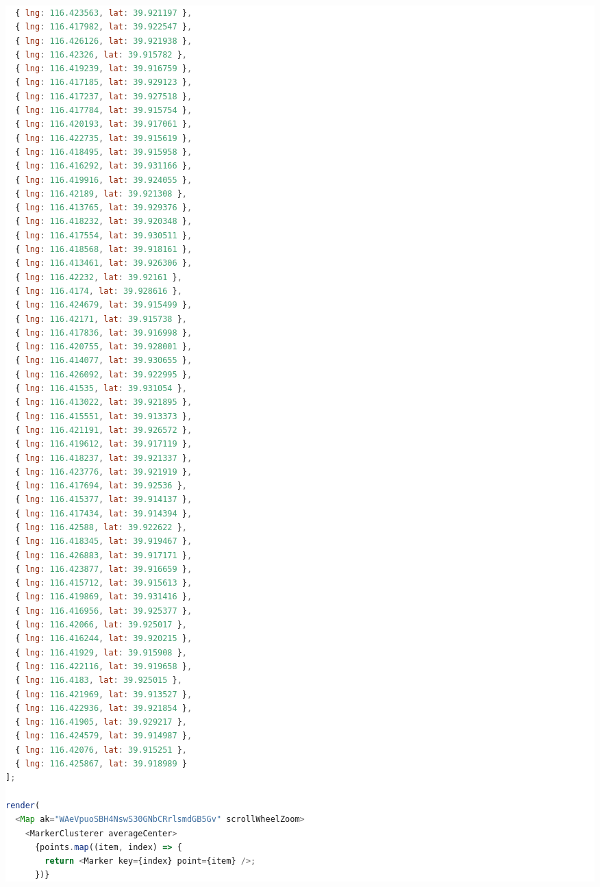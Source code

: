 ```js
  { lng: 116.423563, lat: 39.921197 },
  { lng: 116.417982, lat: 39.922547 },
  { lng: 116.426126, lat: 39.921938 },
  { lng: 116.42326, lat: 39.915782 },
  { lng: 116.419239, lat: 39.916759 },
  { lng: 116.417185, lat: 39.929123 },
  { lng: 116.417237, lat: 39.927518 },
  { lng: 116.417784, lat: 39.915754 },
  { lng: 116.420193, lat: 39.917061 },
  { lng: 116.422735, lat: 39.915619 },
  { lng: 116.418495, lat: 39.915958 },
  { lng: 116.416292, lat: 39.931166 },
  { lng: 116.419916, lat: 39.924055 },
  { lng: 116.42189, lat: 39.921308 },
  { lng: 116.413765, lat: 39.929376 },
  { lng: 116.418232, lat: 39.920348 },
  { lng: 116.417554, lat: 39.930511 },
  { lng: 116.418568, lat: 39.918161 },
  { lng: 116.413461, lat: 39.926306 },
  { lng: 116.42232, lat: 39.92161 },
  { lng: 116.4174, lat: 39.928616 },
  { lng: 116.424679, lat: 39.915499 },
  { lng: 116.42171, lat: 39.915738 },
  { lng: 116.417836, lat: 39.916998 },
  { lng: 116.420755, lat: 39.928001 },
  { lng: 116.414077, lat: 39.930655 },
  { lng: 116.426092, lat: 39.922995 },
  { lng: 116.41535, lat: 39.931054 },
  { lng: 116.413022, lat: 39.921895 },
  { lng: 116.415551, lat: 39.913373 },
  { lng: 116.421191, lat: 39.926572 },
  { lng: 116.419612, lat: 39.917119 },
  { lng: 116.418237, lat: 39.921337 },
  { lng: 116.423776, lat: 39.921919 },
  { lng: 116.417694, lat: 39.92536 },
  { lng: 116.415377, lat: 39.914137 },
  { lng: 116.417434, lat: 39.914394 },
  { lng: 116.42588, lat: 39.922622 },
  { lng: 116.418345, lat: 39.919467 },
  { lng: 116.426883, lat: 39.917171 },
  { lng: 116.423877, lat: 39.916659 },
  { lng: 116.415712, lat: 39.915613 },
  { lng: 116.419869, lat: 39.931416 },
  { lng: 116.416956, lat: 39.925377 },
  { lng: 116.42066, lat: 39.925017 },
  { lng: 116.416244, lat: 39.920215 },
  { lng: 116.41929, lat: 39.915908 },
  { lng: 116.422116, lat: 39.919658 },
  { lng: 116.4183, lat: 39.925015 },
  { lng: 116.421969, lat: 39.913527 },
  { lng: 116.422936, lat: 39.921854 },
  { lng: 116.41905, lat: 39.929217 },
  { lng: 116.424579, lat: 39.914987 },
  { lng: 116.42076, lat: 39.915251 },
  { lng: 116.425867, lat: 39.918989 }
];

render(
  <Map ak="WAeVpuoSBH4NswS30GNbCRrlsmdGB5Gv" scrollWheelZoom>
    <MarkerClusterer averageCenter>
      {points.map((item, index) => {
        return <Marker key={index} point={item} />;
      })}
```